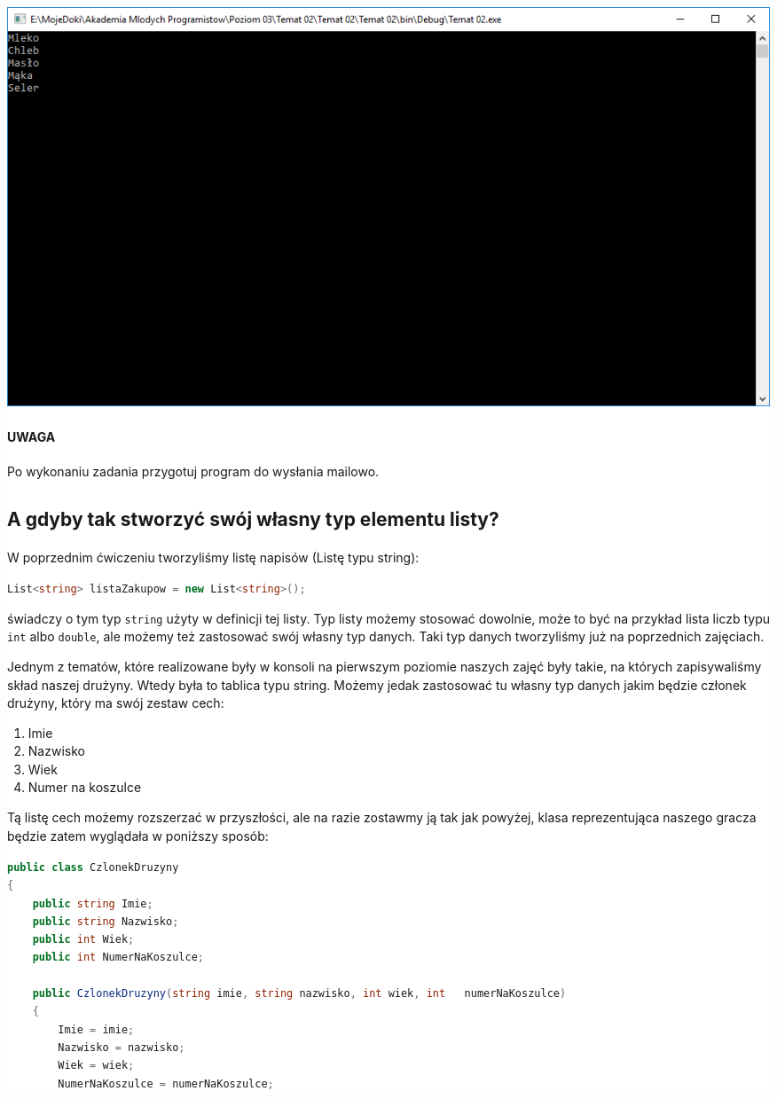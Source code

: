 ![Pobieranie danych od użytkownika](Grafiki/t02_screen04.png)

#### UWAGA

Po wykonaniu zadania przygotuj program do wysłania mailowo.

## A gdyby tak stworzyć swój własny typ elementu listy?

W poprzednim ćwiczeniu tworzyliśmy listę napisów (Listę typu string):

```csharp
List<string> listaZakupow = new List<string>();
```

świadczy o tym typ `string` użyty w definicji tej listy. Typ listy możemy stosować dowolnie, może to być na przykład lista liczb typu `int` albo `double`, ale możemy też zastosować swój własny typ danych. Taki typ danych tworzyliśmy już na poprzednich zajęciach.

Jednym z tematów, które realizowane były w konsoli na pierwszym poziomie naszych zajęć były takie, na których zapisywaliśmy skład naszej drużyny. Wtedy była to tablica typu string. Możemy jedak zastosować tu własny typ danych jakim będzie członek drużyny, który ma swój zestaw cech:

1. Imie
2. Nazwisko
3. Wiek
4. Numer na koszulce

Tą listę cech możemy rozszerzać w przyszłości, ale na razie zostawmy ją tak jak powyżej, klasa reprezentująca naszego gracza będzie zatem wyglądała w poniższy sposób:

```csharp
public class CzlonekDruzyny
{
    public string Imie;
    public string Nazwisko;
    public int Wiek;
    public int NumerNaKoszulce;

    public CzlonekDruzyny(string imie, string nazwisko, int wiek, int   numerNaKoszulce)
    {
        Imie = imie;
        Nazwisko = nazwisko;
        Wiek = wiek;
        NumerNaKoszulce = numerNaKoszulce;
```